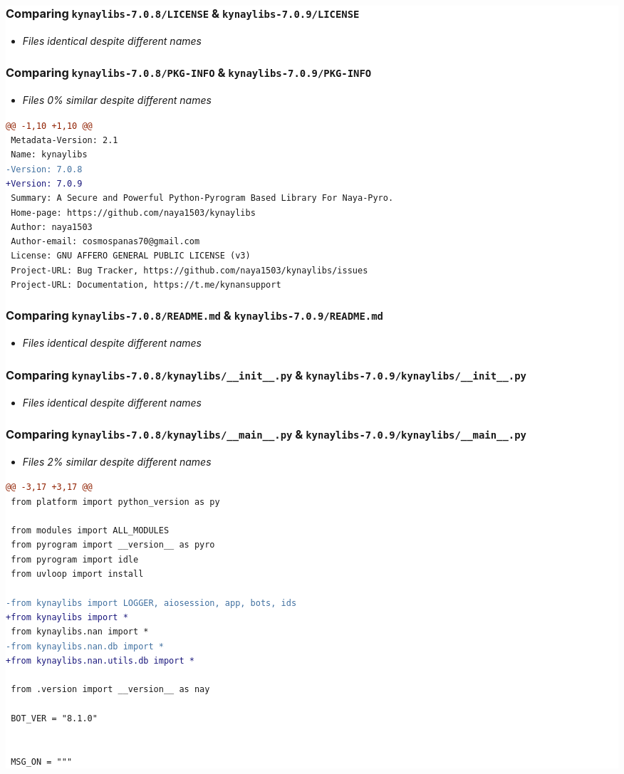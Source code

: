 ### Comparing `kynaylibs-7.0.8/LICENSE` & `kynaylibs-7.0.9/LICENSE`

 * *Files identical despite different names*

### Comparing `kynaylibs-7.0.8/PKG-INFO` & `kynaylibs-7.0.9/PKG-INFO`

 * *Files 0% similar despite different names*

```diff
@@ -1,10 +1,10 @@
 Metadata-Version: 2.1
 Name: kynaylibs
-Version: 7.0.8
+Version: 7.0.9
 Summary: A Secure and Powerful Python-Pyrogram Based Library For Naya-Pyro.
 Home-page: https://github.com/naya1503/kynaylibs
 Author: naya1503
 Author-email: cosmospanas70@gmail.com
 License: GNU AFFERO GENERAL PUBLIC LICENSE (v3)
 Project-URL: Bug Tracker, https://github.com/naya1503/kynaylibs/issues
 Project-URL: Documentation, https://t.me/kynansupport
```

### Comparing `kynaylibs-7.0.8/README.md` & `kynaylibs-7.0.9/README.md`

 * *Files identical despite different names*

### Comparing `kynaylibs-7.0.8/kynaylibs/__init__.py` & `kynaylibs-7.0.9/kynaylibs/__init__.py`

 * *Files identical despite different names*

### Comparing `kynaylibs-7.0.8/kynaylibs/__main__.py` & `kynaylibs-7.0.9/kynaylibs/__main__.py`

 * *Files 2% similar despite different names*

```diff
@@ -3,17 +3,17 @@
 from platform import python_version as py
 
 from modules import ALL_MODULES
 from pyrogram import __version__ as pyro
 from pyrogram import idle
 from uvloop import install
 
-from kynaylibs import LOGGER, aiosession, app, bots, ids
+from kynaylibs import *
 from kynaylibs.nan import *
-from kynaylibs.nan.db import *
+from kynaylibs.nan.utils.db import *
 
 from .version import __version__ as nay
 
 BOT_VER = "8.1.0"
 
 
 MSG_ON = """
```
